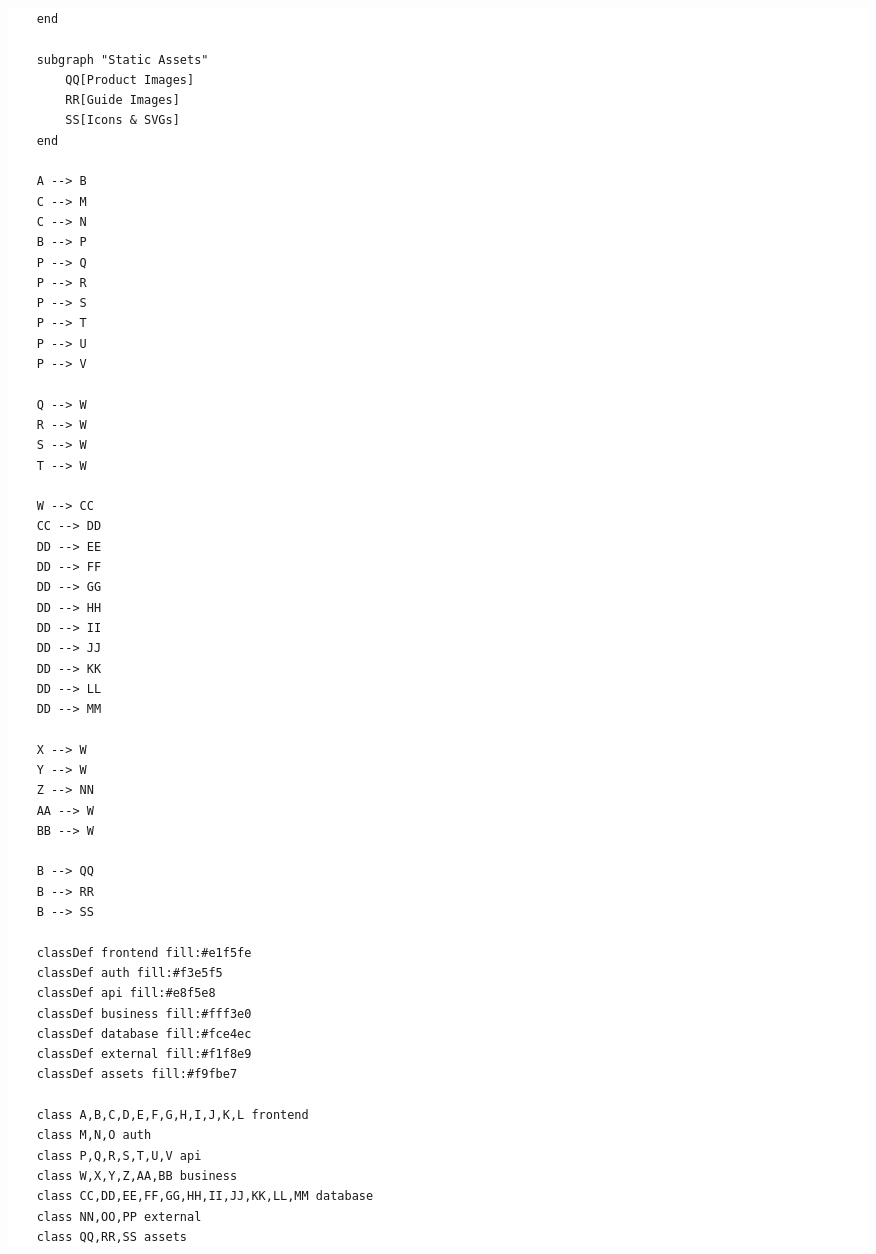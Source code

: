 ```mermaid
    end
    
    subgraph "Static Assets"
        QQ[Product Images]
        RR[Guide Images]
        SS[Icons & SVGs]
    end
    
    A --> B
    C --> M
    C --> N
    B --> P
    P --> Q
    P --> R
    P --> S
    P --> T
    P --> U
    P --> V
    
    Q --> W
    R --> W
    S --> W
    T --> W
    
    W --> CC
    CC --> DD
    DD --> EE
    DD --> FF
    DD --> GG
    DD --> HH
    DD --> II
    DD --> JJ
    DD --> KK
    DD --> LL
    DD --> MM
    
    X --> W
    Y --> W
    Z --> NN
    AA --> W
    BB --> W
    
    B --> QQ
    B --> RR
    B --> SS
    
    classDef frontend fill:#e1f5fe
    classDef auth fill:#f3e5f5
    classDef api fill:#e8f5e8
    classDef business fill:#fff3e0
    classDef database fill:#fce4ec
    classDef external fill:#f1f8e9
    classDef assets fill:#f9fbe7
    
    class A,B,C,D,E,F,G,H,I,J,K,L frontend
    class M,N,O auth
    class P,Q,R,S,T,U,V api
    class W,X,Y,Z,AA,BB business
    class CC,DD,EE,FF,GG,HH,II,JJ,KK,LL,MM database
    class NN,OO,PP external
    class QQ,RR,SS assets
```
